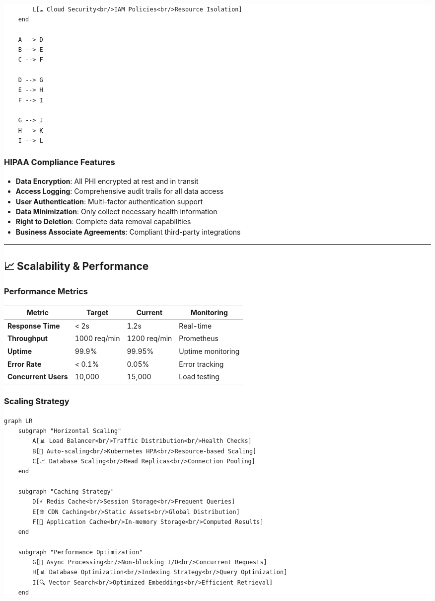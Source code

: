 ```mermaid
        L[☁️ Cloud Security<br/>IAM Policies<br/>Resource Isolation]
    end
    
    A --> D
    B --> E
    C --> F
    
    D --> G
    E --> H
    F --> I
    
    G --> J
    H --> K
    I --> L
```

### HIPAA Compliance Features

- **Data Encryption**: All PHI encrypted at rest and in transit
- **Access Logging**: Comprehensive audit trails for all data access
- **User Authentication**: Multi-factor authentication support
- **Data Minimization**: Only collect necessary health information
- **Right to Deletion**: Complete data removal capabilities
- **Business Associate Agreements**: Compliant third-party integrations

---

## 📈 Scalability & Performance

### Performance Metrics

| Metric | Target | Current | Monitoring |
|--------|--------|---------|------------|
| **Response Time** | < 2s | 1.2s | Real-time |
| **Throughput** | 1000 req/min | 1200 req/min | Prometheus |
| **Uptime** | 99.9% | 99.95% | Uptime monitoring |
| **Error Rate** | < 0.1% | 0.05% | Error tracking |
| **Concurrent Users** | 10,000 | 15,000 | Load testing |

### Scaling Strategy

```mermaid
graph LR
    subgraph "Horizontal Scaling"
        A[📊 Load Balancer<br/>Traffic Distribution<br/>Health Checks]
        B[🔄 Auto-scaling<br/>Kubernetes HPA<br/>Resource-based Scaling]
        C[📈 Database Scaling<br/>Read Replicas<br/>Connection Pooling]
    end
    
    subgraph "Caching Strategy"
        D[⚡ Redis Cache<br/>Session Storage<br/>Frequent Queries]
        E[🌐 CDN Caching<br/>Static Assets<br/>Global Distribution]
        F[💾 Application Cache<br/>In-memory Storage<br/>Computed Results]
    end
    
    subgraph "Performance Optimization"
        G[🚀 Async Processing<br/>Non-blocking I/O<br/>Concurrent Requests]
        H[📊 Database Optimization<br/>Indexing Strategy<br/>Query Optimization]
        I[🔍 Vector Search<br/>Optimized Embeddings<br/>Efficient Retrieval]
    end
```